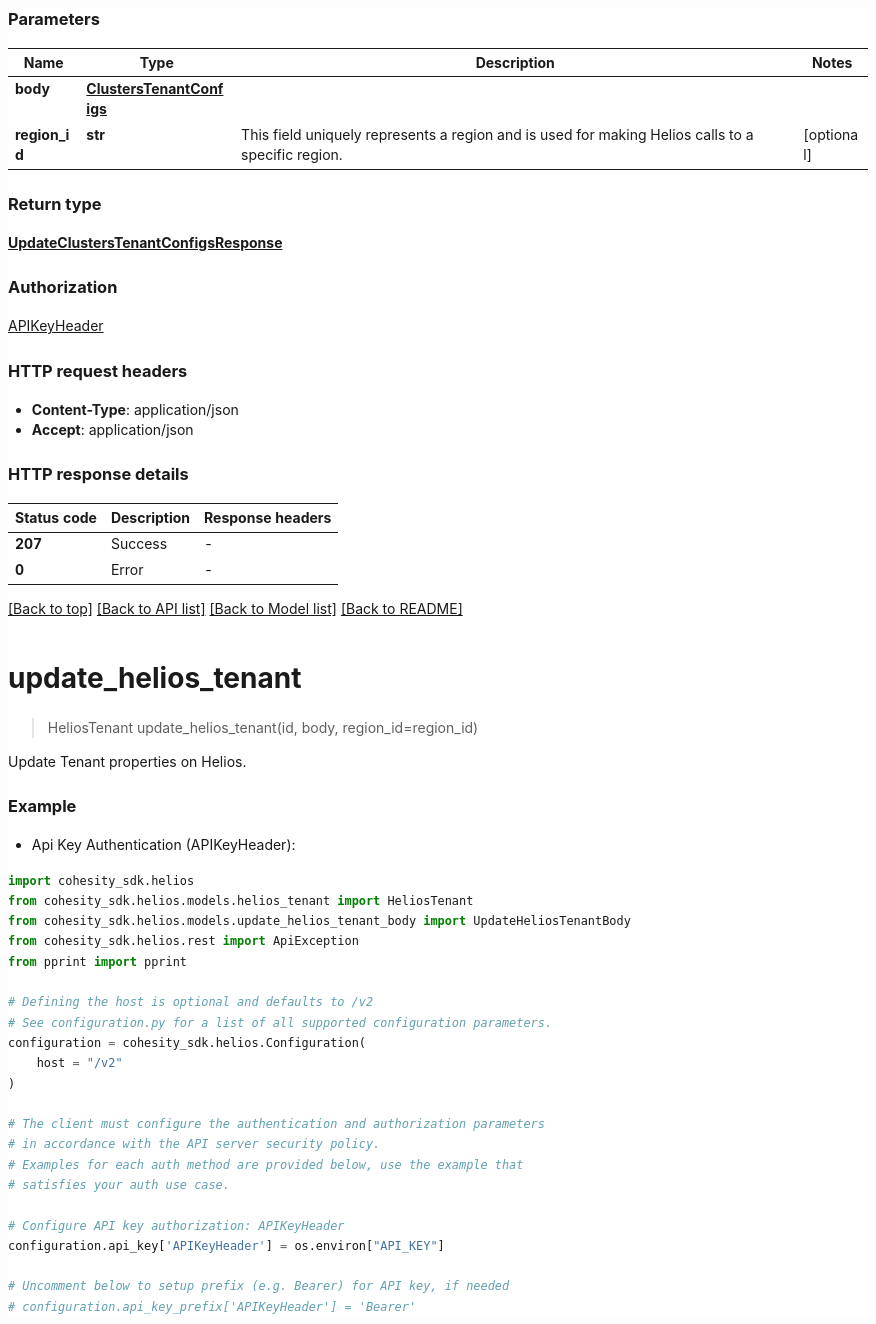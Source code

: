 

### Parameters


Name | Type | Description  | Notes
------------- | ------------- | ------------- | -------------
 **body** | [**ClustersTenantConfigs**](ClustersTenantConfigs.md)|  | 
 **region_id** | **str**| This field uniquely represents a region and is used for making Helios calls to a specific region. | [optional] 

### Return type

[**UpdateClustersTenantConfigsResponse**](UpdateClustersTenantConfigsResponse.md)

### Authorization

[APIKeyHeader](../README.md#APIKeyHeader)

### HTTP request headers

 - **Content-Type**: application/json
 - **Accept**: application/json

### HTTP response details

| Status code | Description | Response headers |
|-------------|-------------|------------------|
**207** | Success |  -  |
**0** | Error |  -  |

[[Back to top]](#) [[Back to API list]](../README.md#documentation-for-api-endpoints) [[Back to Model list]](../README.md#documentation-for-models) [[Back to README]](../README.md)

# **update_helios_tenant**
> HeliosTenant update_helios_tenant(id, body, region_id=region_id)

Update Tenant properties on Helios.

### Example

* Api Key Authentication (APIKeyHeader):

```python
import cohesity_sdk.helios
from cohesity_sdk.helios.models.helios_tenant import HeliosTenant
from cohesity_sdk.helios.models.update_helios_tenant_body import UpdateHeliosTenantBody
from cohesity_sdk.helios.rest import ApiException
from pprint import pprint

# Defining the host is optional and defaults to /v2
# See configuration.py for a list of all supported configuration parameters.
configuration = cohesity_sdk.helios.Configuration(
    host = "/v2"
)

# The client must configure the authentication and authorization parameters
# in accordance with the API server security policy.
# Examples for each auth method are provided below, use the example that
# satisfies your auth use case.

# Configure API key authorization: APIKeyHeader
configuration.api_key['APIKeyHeader'] = os.environ["API_KEY"]

# Uncomment below to setup prefix (e.g. Bearer) for API key, if needed
# configuration.api_key_prefix['APIKeyHeader'] = 'Bearer'
```